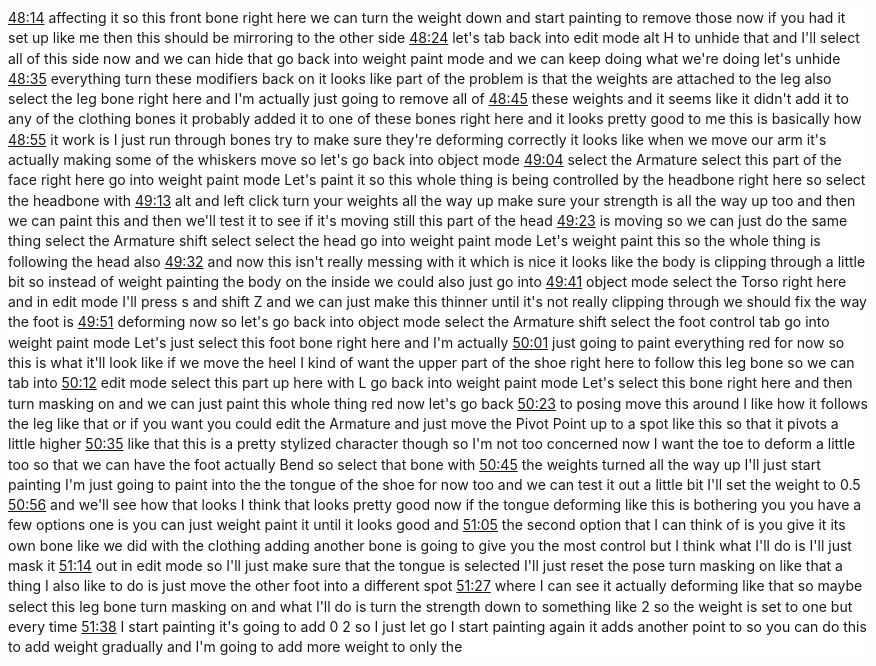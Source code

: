 [48:14](https://www.youtube.com/watch?v=m-Obo_nC3SM&list=WL&index=43&t=2894) affecting it so this front bone right here we can turn the weight down and start painting to remove those now if you had it set up like me then this should be mirroring to the other side 
[48:24](https://www.youtube.com/watch?v=m-Obo_nC3SM&list=WL&index=43&t=2904) let's tab back into edit mode alt H to unhide that and I'll select all of this side now and we can hide that go back into weight paint mode and we can keep doing what we're doing let's unhide 
[48:35](https://www.youtube.com/watch?v=m-Obo_nC3SM&list=WL&index=43&t=2915) everything turn these modifiers back on it looks like part of the problem is that the weights are attached to the leg also select the leg bone right here and I'm actually just going to remove all of 
[48:45](https://www.youtube.com/watch?v=m-Obo_nC3SM&list=WL&index=43&t=2925) these weights and it seems like it didn't add it to any of the clothing bones it probably added it to one of these bones right here and it looks pretty good to me this is basically how 
[48:55](https://www.youtube.com/watch?v=m-Obo_nC3SM&list=WL&index=43&t=2935) it work is I just run through bones try to make sure they're deforming correctly it looks like when we move our arm it's actually making some of the whiskers move so let's go back into object mode 
[49:04](https://www.youtube.com/watch?v=m-Obo_nC3SM&list=WL&index=43&t=2944) select the Armature select this part of the face right here go into weight paint mode Let's paint it so this whole thing is being controlled by the headbone right here so select the headbone with 
[49:13](https://www.youtube.com/watch?v=m-Obo_nC3SM&list=WL&index=43&t=2953) alt and left click turn your weights all the way up make sure your strength is all the way up too and then we can paint this and then we'll test it to see if it's moving still this part of the head 
[49:23](https://www.youtube.com/watch?v=m-Obo_nC3SM&list=WL&index=43&t=2963) is moving so we can just do the same thing select the Armature shift select select the head go into weight paint mode Let's weight paint this so the whole thing is following the head also 
[49:32](https://www.youtube.com/watch?v=m-Obo_nC3SM&list=WL&index=43&t=2972) and now this isn't really messing with it which is nice it looks like the body is clipping through a little bit so instead of weight painting the body on the inside we could also just go into 
[49:41](https://www.youtube.com/watch?v=m-Obo_nC3SM&list=WL&index=43&t=2981) object mode select the Torso right here and in edit mode I'll press s and shift Z and we can just make this thinner until it's not really clipping through we should fix the way the foot is 
[49:51](https://www.youtube.com/watch?v=m-Obo_nC3SM&list=WL&index=43&t=2991) deforming now so let's go back into object mode select the Armature shift select the foot control tab go into weight paint mode Let's just select this foot bone right here and I'm actually 
[50:01](https://www.youtube.com/watch?v=m-Obo_nC3SM&list=WL&index=43&t=3001) just going to paint everything red for now so this is what it'll look like if we move the heel I kind of want the upper part of the shoe right here to follow this leg bone so we can tab into 
[50:12](https://www.youtube.com/watch?v=m-Obo_nC3SM&list=WL&index=43&t=3012) edit mode select this part up here with L go back into weight paint mode Let's select this bone right here and then turn masking on and we can just paint this whole thing red now let's go back 
[50:23](https://www.youtube.com/watch?v=m-Obo_nC3SM&list=WL&index=43&t=3023) to posing move this around I like how it follows the leg like that or if you want you could edit the Armature and just move the Pivot Point up to a spot like this so that it pivots a little higher 
[50:35](https://www.youtube.com/watch?v=m-Obo_nC3SM&list=WL&index=43&t=3035) like that this is a pretty stylized character though so I'm not too concerned now I want the toe to deform a little too so that we can have the foot actually Bend so select that bone with 
[50:45](https://www.youtube.com/watch?v=m-Obo_nC3SM&list=WL&index=43&t=3045) the weights turned all the way up I'll just start painting I'm just going to paint into the the tongue of the shoe for now too and we can test it out a little bit I'll set the weight to 0.5 
[50:56](https://www.youtube.com/watch?v=m-Obo_nC3SM&list=WL&index=43&t=3056) and we'll see how that looks I think that looks pretty good now if the tongue deforming like this is bothering you you have a few options one is you can just weight paint it until it looks good and 
[51:05](https://www.youtube.com/watch?v=m-Obo_nC3SM&list=WL&index=43&t=3065) the second option that I can think of is you give it its own bone like we did with the clothing adding another bone is going to give you the most control but I think what I'll do is I'll just mask it 
[51:14](https://www.youtube.com/watch?v=m-Obo_nC3SM&list=WL&index=43&t=3074) out in edit mode so I'll just make sure that the tongue is selected I'll just reset the pose turn masking on like that a thing I also like to do is just move the other foot into a different spot 
[51:27](https://www.youtube.com/watch?v=m-Obo_nC3SM&list=WL&index=43&t=3087) where I can see it actually deforming like that so maybe select this leg bone turn masking on and what I'll do is turn the strength down to something like 2 so the weight is set to one but every time 
[51:38](https://www.youtube.com/watch?v=m-Obo_nC3SM&list=WL&index=43&t=3098) I start painting it's going to add 0 2 so I just let go I start painting again it adds another point to so you can do this to add weight gradually and I'm going to add more weight to only the 